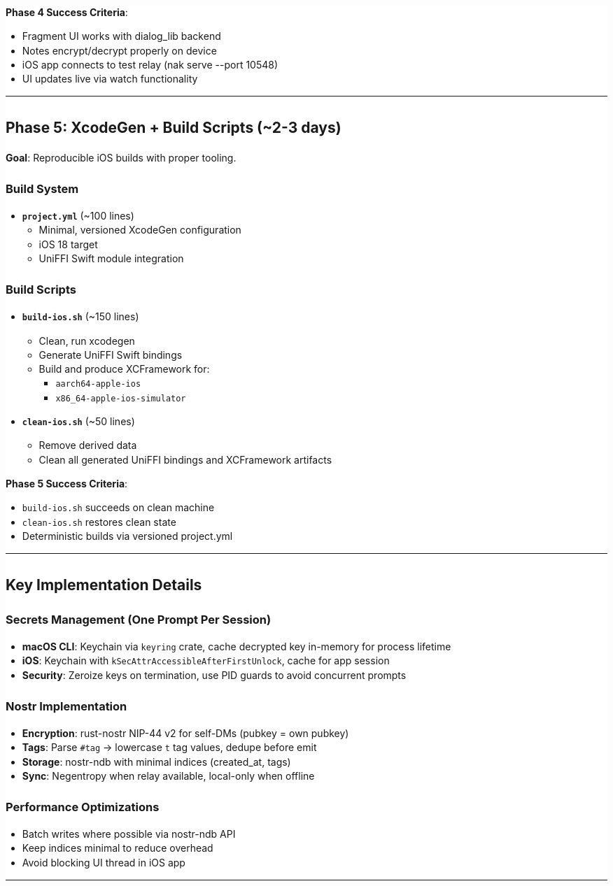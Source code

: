 **Phase 4 Success Criteria**:
- Fragment UI works with dialog_lib backend
- Notes encrypt/decrypt properly on device
- iOS app connects to test relay (nak serve --port 10548)
- UI updates live via watch functionality

---

## Phase 5: XcodeGen + Build Scripts (~2-3 days)

**Goal**: Reproducible iOS builds with proper tooling.

### Build System
- **`project.yml`** (~100 lines)
  - Minimal, versioned XcodeGen configuration
  - iOS 18 target
  - UniFFI Swift module integration

### Build Scripts
- **`build-ios.sh`** (~150 lines)
  - Clean, run xcodegen
  - Generate UniFFI Swift bindings  
  - Build and produce XCFramework for:
    - `aarch64-apple-ios`
    - `x86_64-apple-ios-simulator`

- **`clean-ios.sh`** (~50 lines)
  - Remove derived data
  - Clean all generated UniFFI bindings and XCFramework artifacts

**Phase 5 Success Criteria**:
- `build-ios.sh` succeeds on clean machine
- `clean-ios.sh` restores clean state
- Deterministic builds via versioned project.yml

---

## Key Implementation Details

### Secrets Management (One Prompt Per Session)
- **macOS CLI**: Keychain via `keyring` crate, cache decrypted key in-memory for process lifetime
- **iOS**: Keychain with `kSecAttrAccessibleAfterFirstUnlock`, cache for app session
- **Security**: Zeroize keys on termination, use PID guards to avoid concurrent prompts

### Nostr Implementation
- **Encryption**: rust-nostr NIP-44 v2 for self-DMs (pubkey = own pubkey)
- **Tags**: Parse `#tag` → lowercase `t` tag values, dedupe before emit
- **Storage**: nostr-ndb with minimal indices (created_at, tags)
- **Sync**: Negentropy when relay available, local-only when offline

### Performance Optimizations
- Batch writes where possible via nostr-ndb API
- Keep indices minimal to reduce overhead
- Avoid blocking UI thread in iOS app

---
